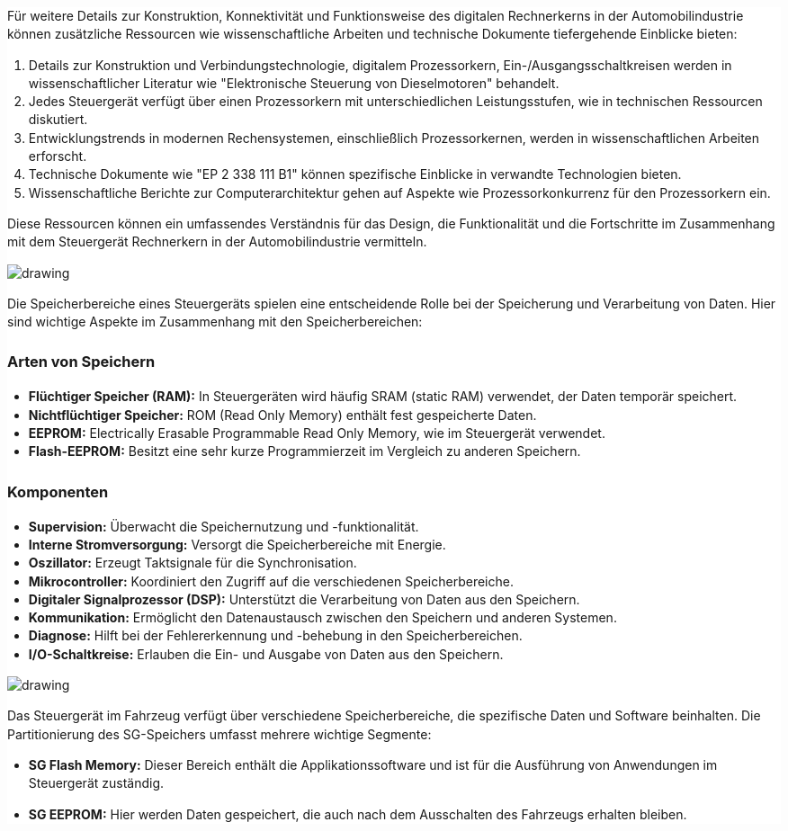 Für weitere Details zur Konstruktion, Konnektivität und Funktionsweise des digitalen Rechnerkerns in der Automobilindustrie können zusätzliche Ressourcen wie wissenschaftliche Arbeiten und technische Dokumente tiefergehende Einblicke bieten:

1. Details zur Konstruktion und Verbindungstechnologie, digitalem Prozessorkern, Ein-/Ausgangsschaltkreisen werden in wissenschaftlicher Literatur wie "Elektronische Steuerung von Dieselmotoren" behandelt.
2. Jedes Steuergerät verfügt über einen Prozessorkern mit unterschiedlichen Leistungsstufen, wie in technischen Ressourcen diskutiert.
3. Entwicklungstrends in modernen Rechensystemen, einschließlich Prozessorkernen, werden in wissenschaftlichen Arbeiten erforscht.
4. Technische Dokumente wie "EP 2 338 111 B1" können spezifische Einblicke in verwandte Technologien bieten.
5. Wissenschaftliche Berichte zur Computerarchitektur gehen auf Aspekte wie Prozessorkonkurrenz für den Prozessorkern ein.

Diese Ressourcen können ein umfassendes Verständnis für das Design, die Funktionalität und die Fortschritte im Zusammenhang mit dem Steuergerät Rechnerkern in der Automobilindustrie vermitteln.

<img src="image\103_Elektronik_im_Fahrzeug\1710010217973.png" alt="drawing" width="400"/>

Die Speicherbereiche eines Steuergeräts spielen eine entscheidende Rolle bei der Speicherung und Verarbeitung von Daten. Hier sind wichtige Aspekte im Zusammenhang mit den Speicherbereichen:

### Arten von Speichern

- **Flüchtiger Speicher (RAM):** In Steuergeräten wird häufig SRAM (static RAM) verwendet, der Daten temporär speichert.
- **Nichtflüchtiger Speicher:** ROM (Read Only Memory) enthält fest gespeicherte Daten.
- **EEPROM:** Electrically Erasable Programmable Read Only Memory, wie im Steuergerät verwendet.
- **Flash-EEPROM:** Besitzt eine sehr kurze Programmierzeit im Vergleich zu anderen Speichern.

### Komponenten

- **Supervision:** Überwacht die Speichernutzung und -funktionalität.
- **Interne Stromversorgung:** Versorgt die Speicherbereiche mit Energie.
- **Oszillator:** Erzeugt Taktsignale für die Synchronisation.
- **Mikrocontroller:** Koordiniert den Zugriff auf die verschiedenen Speicherbereiche.
- **Digitaler Signalprozessor (DSP):** Unterstützt die Verarbeitung von Daten aus den Speichern.
- **Kommunikation:** Ermöglicht den Datenaustausch zwischen den Speichern und anderen Systemen.
- **Diagnose:** Hilft bei der Fehlererkennung und -behebung in den Speicherbereichen.
- **I/O-Schaltkreise:** Erlauben die Ein- und Ausgabe von Daten aus den Speichern.

<img src="image\103_Elektronik_im_Fahrzeug\1710010229688.png" alt="drawing" width="400"/>

Das Steuergerät im Fahrzeug verfügt über verschiedene Speicherbereiche, die spezifische Daten und Software beinhalten. Die Partitionierung des SG-Speichers umfasst mehrere wichtige Segmente:

- **SG Flash Memory:** Dieser Bereich enthält die Applikationssoftware und ist für die Ausführung von Anwendungen im Steuergerät zuständig.
  
- **SG EEPROM:** Hier werden Daten gespeichert, die auch nach dem Ausschalten des Fahrzeugs erhalten bleiben.
